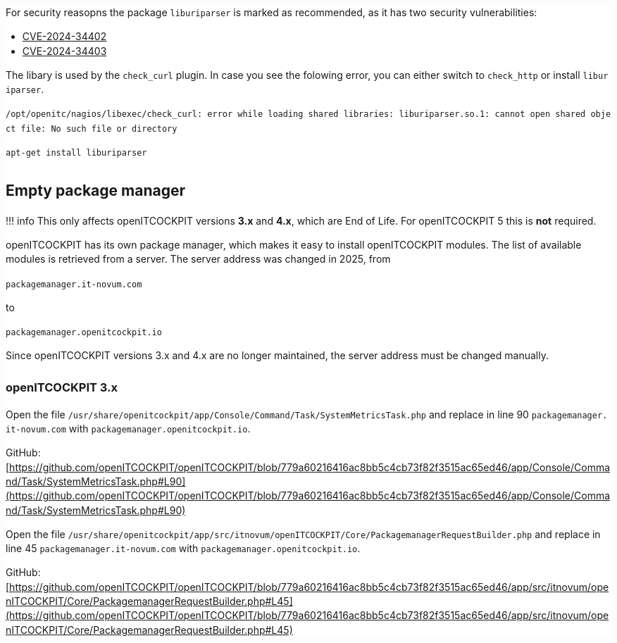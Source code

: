 For security reasopns the package `liburiparser` is marked as recommended, as it has two security vulnerabilities:

- [CVE-2024-34402](https://ubuntu.com/security/CVE-2024-34402)
- [CVE-2024-34403](https://ubuntu.com/security/CVE-2024-34403)

The libary is used by the `check_curl` plugin. In case you see the folowing error, you can either switch to `check_http` or install `liburiparser`.

```
/opt/openitc/nagios/libexec/check_curl: error while loading shared libraries: liburiparser.so.1: cannot open shared object file: No such file or directory
```

```
apt-get install liburiparser
```

## Empty package manager

!!! info
    This only affects openITCOCKPIT versions **3.x** and **4.x**, which are End of Life.
    For openITCOCKPIT 5 this is **not** required.

openITCOCKPIT has its own package manager, which makes it easy to install openITCOCKPIT modules.
The list of available modules is retrieved from a server. The server address was changed in 2025,
from
```
packagemanager.it-novum.com
```

to
```
packagemanager.openitcockpit.io
```

Since openITCOCKPIT versions 3.x and 4.x are no longer maintained, the server address must be changed manually.

### openITCOCKPIT 3.x

Open the file `/usr/share/openitcockpit/app/Console/Command/Task/SystemMetricsTask.php` and replace in line 90 `packagemanager.it-novum.com`
with `packagemanager.openitcockpit.io`.

GitHub: [https://github.com/openITCOCKPIT/openITCOCKPIT/blob/779a60216416ac8bb5c4cb73f82f3515ac65ed46/app/Console/Command/Task/SystemMetricsTask.php#L90](https://github.com/openITCOCKPIT/openITCOCKPIT/blob/779a60216416ac8bb5c4cb73f82f3515ac65ed46/app/Console/Command/Task/SystemMetricsTask.php#L90)

Open the file `/usr/share/openitcockpit/app/src/itnovum/openITCOCKPIT/Core/PackagemanagerRequestBuilder.php` and replace in line 45 `packagemanager.it-novum.com` with `packagemanager.openitcockpit.io`.

GitHub: [https://github.com/openITCOCKPIT/openITCOCKPIT/blob/779a60216416ac8bb5c4cb73f82f3515ac65ed46/app/src/itnovum/openITCOCKPIT/Core/PackagemanagerRequestBuilder.php#L45](https://github.com/openITCOCKPIT/openITCOCKPIT/blob/779a60216416ac8bb5c4cb73f82f3515ac65ed46/app/src/itnovum/openITCOCKPIT/Core/PackagemanagerRequestBuilder.php#L45)
